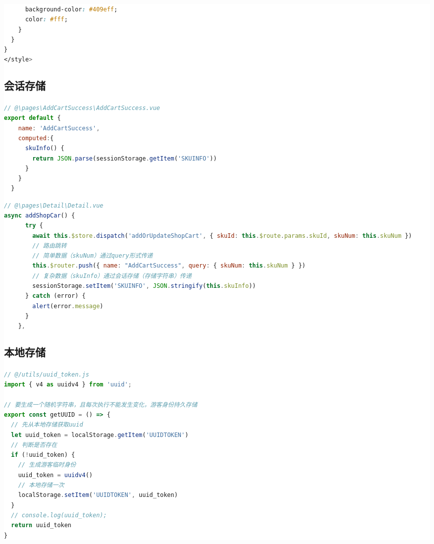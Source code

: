 ```css
      background-color: #409eff;
      color: #fff;
    }
  }
}
</style>

```



## 会话存储

```javascript
// @\pages\AddCartSuccess\AddCartSuccess.vue
export default {
    name: 'AddCartSuccess',
    computed:{
      skuInfo() {
        return JSON.parse(sessionStorage.getItem('SKUINFO'))
      }
    }
  }
```

```javascript
// @\pages\Detail\Detail.vue
async addShopCar() {
      try {
        await this.$store.dispatch('addOrUpdateShopCart', { skuId: this.$route.params.skuId, skuNum: this.skuNum })
        // 路由跳转
        // 简单数据（skuNum）通过query形式传递
        this.$router.push({ name: "AddCartSuccess", query: { skuNum: this.skuNum } })
        // 复杂数据（skuInfo）通过会话存储（存储字符串）传递
        sessionStorage.setItem('SKUINFO', JSON.stringify(this.skuInfo))
      } catch (error) {
        alert(error.message)
      }
    },
```



## 本地存储

```javascript
// @/utils/uuid_token.js
import { v4 as uuidv4 } from 'uuid';

// 要生成一个随机字符串，且每次执行不能发生变化，游客身份持久存储
export const getUUID = () => {
  // 先从本地存储获取uuid
  let uuid_token = localStorage.getItem('UUIDTOKEN')
  // 判断是否存在
  if (!uuid_token) {
    // 生成游客临时身份
    uuid_token = uuidv4()
    // 本地存储一次
    localStorage.setItem('UUIDTOKEN', uuid_token)
  }
  // console.log(uuid_token);
  return uuid_token
}

```